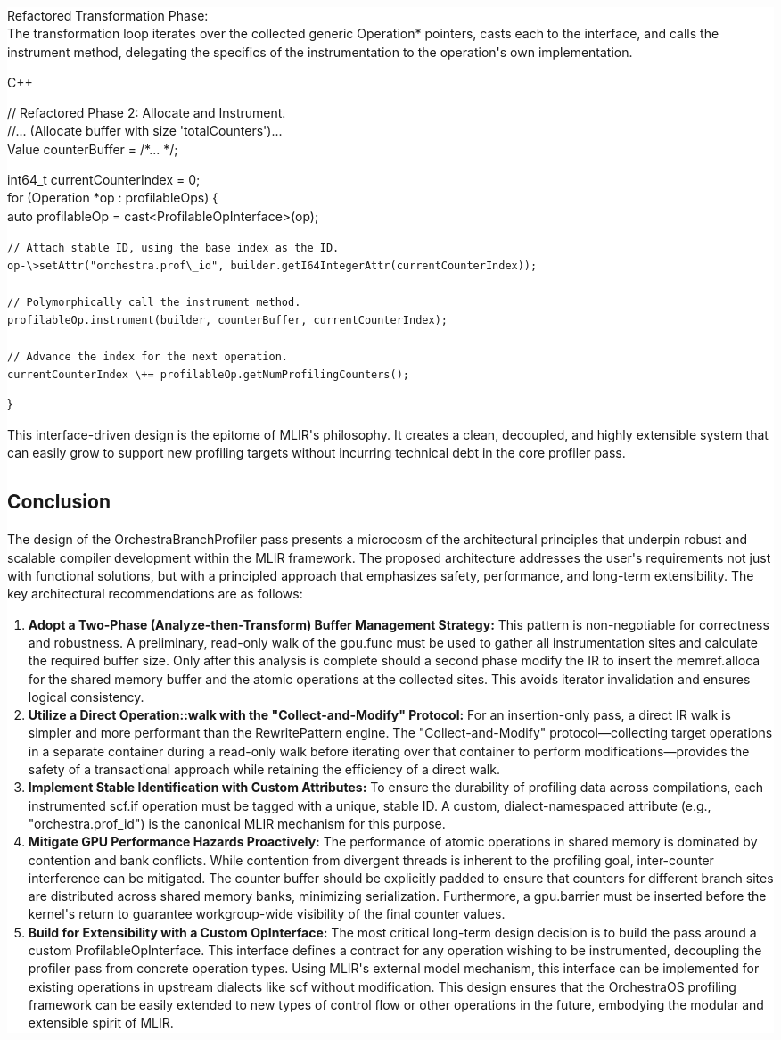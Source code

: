 Refactored Transformation Phase:  
The transformation loop iterates over the collected generic Operation\* pointers, casts each to the interface, and calls the instrument method, delegating the specifics of the instrumentation to the operation's own implementation.

C++

// Refactored Phase 2: Allocate and Instrument.  
//... (Allocate buffer with size 'totalCounters')...  
Value counterBuffer \= /\*... \*/;

int64\_t currentCounterIndex \= 0;  
for (Operation \*op : profilableOps) {  
    auto profilableOp \= cast\<ProfilableOpInterface\>(op);

    // Attach stable ID, using the base index as the ID.  
    op-\>setAttr("orchestra.prof\_id", builder.getI64IntegerAttr(currentCounterIndex));  
      
    // Polymorphically call the instrument method.  
    profilableOp.instrument(builder, counterBuffer, currentCounterIndex);  
      
    // Advance the index for the next operation.  
    currentCounterIndex \+= profilableOp.getNumProfilingCounters();  
}

This interface-driven design is the epitome of MLIR's philosophy. It creates a clean, decoupled, and highly extensible system that can easily grow to support new profiling targets without incurring technical debt in the core profiler pass.

## **Conclusion**

The design of the OrchestraBranchProfiler pass presents a microcosm of the architectural principles that underpin robust and scalable compiler development within the MLIR framework. The proposed architecture addresses the user's requirements not just with functional solutions, but with a principled approach that emphasizes safety, performance, and long-term extensibility. The key architectural recommendations are as follows:

1. **Adopt a Two-Phase (Analyze-then-Transform) Buffer Management Strategy:** This pattern is non-negotiable for correctness and robustness. A preliminary, read-only walk of the gpu.func must be used to gather all instrumentation sites and calculate the required buffer size. Only after this analysis is complete should a second phase modify the IR to insert the memref.alloca for the shared memory buffer and the atomic operations at the collected sites. This avoids iterator invalidation and ensures logical consistency.  
2. **Utilize a Direct Operation::walk with the "Collect-and-Modify" Protocol:** For an insertion-only pass, a direct IR walk is simpler and more performant than the RewritePattern engine. The "Collect-and-Modify" protocol—collecting target operations in a separate container during a read-only walk before iterating over that container to perform modifications—provides the safety of a transactional approach while retaining the efficiency of a direct walk.  
3. **Implement Stable Identification with Custom Attributes:** To ensure the durability of profiling data across compilations, each instrumented scf.if operation must be tagged with a unique, stable ID. A custom, dialect-namespaced attribute (e.g., "orchestra.prof\_id") is the canonical MLIR mechanism for this purpose.  
4. **Mitigate GPU Performance Hazards Proactively:** The performance of atomic operations in shared memory is dominated by contention and bank conflicts. While contention from divergent threads is inherent to the profiling goal, inter-counter interference can be mitigated. The counter buffer should be explicitly padded to ensure that counters for different branch sites are distributed across shared memory banks, minimizing serialization. Furthermore, a gpu.barrier must be inserted before the kernel's return to guarantee workgroup-wide visibility of the final counter values.  
5. **Build for Extensibility with a Custom OpInterface:** The most critical long-term design decision is to build the pass around a custom ProfilableOpInterface. This interface defines a contract for any operation wishing to be instrumented, decoupling the profiler pass from concrete operation types. Using MLIR's external model mechanism, this interface can be implemented for existing operations in upstream dialects like scf without modification. This design ensures that the OrchestraOS profiling framework can be easily extended to new types of control flow or other operations in the future, embodying the modular and extensible spirit of MLIR.
